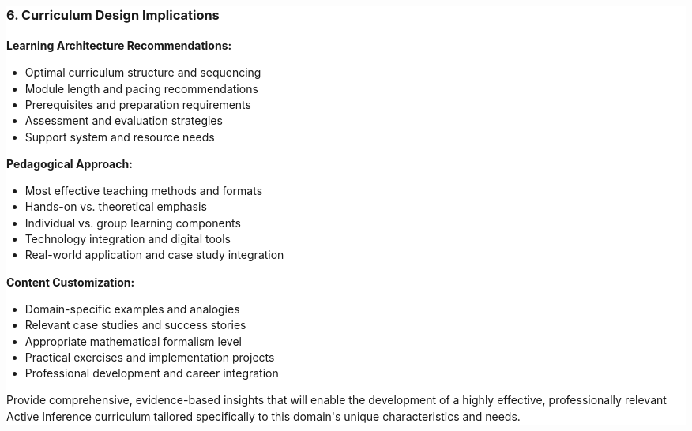 ### 6. Curriculum Design Implications
**Learning Architecture Recommendations:**
- Optimal curriculum structure and sequencing
- Module length and pacing recommendations
- Prerequisites and preparation requirements
- Assessment and evaluation strategies
- Support system and resource needs

**Pedagogical Approach:**
- Most effective teaching methods and formats
- Hands-on vs. theoretical emphasis
- Individual vs. group learning components
- Technology integration and digital tools
- Real-world application and case study integration

**Content Customization:**
- Domain-specific examples and analogies
- Relevant case studies and success stories
- Appropriate mathematical formalism level
- Practical exercises and implementation projects
- Professional development and career integration

Provide comprehensive, evidence-based insights that will enable the development of a highly effective, professionally relevant Active Inference curriculum tailored specifically to this domain's unique characteristics and needs.
